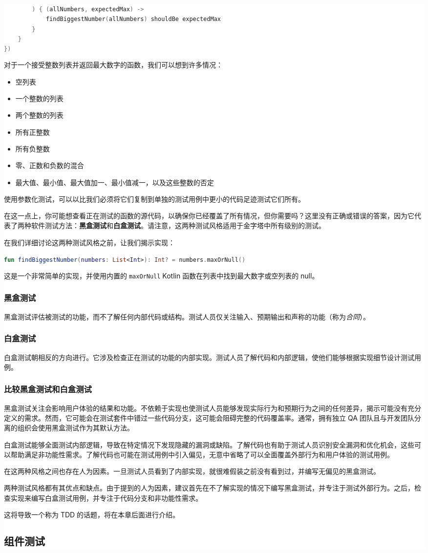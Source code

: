 ```kt
        ) { (allNumbers, expectedMax) ->
            findBiggestNumber(allNumbers) shouldBe expectedMax
        }
    }
})
```

对于一个接受整数列表并返回最大数字的函数，我们可以想到许多情况：

+   空列表

+   一个整数的列表

+   两个整数的列表

+   所有正整数

+   所有负整数

+   零、正数和负数的混合

+   最大值、最小值、最大值加一、最小值减一，以及这些整数的否定

使用参数化测试，可以以比我们必须将它们复制到单独的测试用例中更小的代码足迹测试它们所有。

在这一点上，你可能想查看正在测试的函数的源代码，以确保你已经覆盖了所有情况，但你需要吗？这里没有正确或错误的答案，因为它代表了两种软件测试方法：**黑盒测试**和**白盒测试**。请注意，这两种测试风格适用于金字塔中所有级别的测试。

在我们详细讨论这两种测试风格之前，让我们揭示实现：

```kt
fun findBiggestNumber(numbers: List<Int>): Int? = numbers.maxOrNull()
```

这是一个非常简单的实现，并使用内置的 `maxOrNull` Kotlin 函数在列表中找到最大数字或空列表的 null。

### 黑盒测试

黑盒测试评估被测试的功能，而不了解任何内部代码或结构。测试人员仅关注输入、预期输出和声称的功能（称为*合同*）。

### 白盒测试

白盒测试朝相反的方向进行。它涉及检查正在测试的功能的内部实现。测试人员了解代码和内部逻辑，使他们能够根据实现细节设计测试用例。

### 比较黑盒测试和白盒测试

黑盒测试关注会影响用户体验的结果和功能。不依赖于实现也使测试人员能够发现实际行为和预期行为之间的任何差异，揭示可能没有充分定义的需求。然而，它可能会在测试套件中错过一些代码分支，这可能会阻碍完整的代码覆盖率。通常，拥有独立 QA 团队且与开发团队分离的组织会使用黑盒测试作为其默认方法。

白盒测试能够全面测试内部逻辑，导致在特定情况下发现隐藏的漏洞或缺陷。了解代码也有助于测试人员识别安全漏洞和优化机会，这些可以帮助满足非功能性需求。了解代码也可能在测试用例中引入偏见，无意中省略了可以全面覆盖外部行为和用户体验的测试用例。

在这两种风格之间也存在人为因素。一旦测试人员看到了内部实现，就很难假装之前没有看到过，并编写无偏见的黑盒测试。

两种测试风格都有其优点和缺点。由于提到的人为因素，建议首先在不了解实现的情况下编写黑盒测试，并专注于测试外部行为。之后，检查实现来编写白盒测试用例，并专注于代码分支和非功能性需求。

这将导致一个称为 TDD 的话题，将在本章后面进行介绍。

## 组件测试
